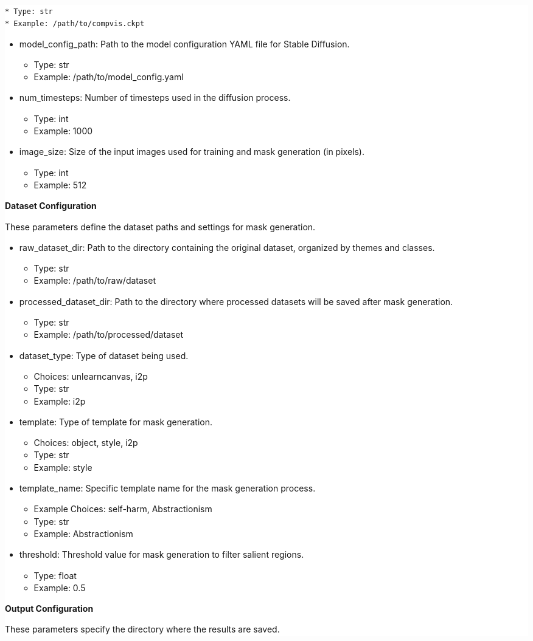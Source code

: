     * Type: str
    * Example: /path/to/compvis.ckpt

* model_config_path: Path to the model configuration YAML file for Stable Diffusion.

    * Type: str
    * Example: /path/to/model_config.yaml

* num_timesteps: Number of timesteps used in the diffusion process.

    * Type: int
    * Example: 1000

* image_size: Size of the input images used for training and mask generation (in pixels).

    * Type: int
    * Example: 512


**Dataset Configuration**

These parameters define the dataset paths and settings for mask generation.

* raw_dataset_dir: Path to the directory containing the original dataset, organized by themes and classes.

    * Type: str
    * Example: /path/to/raw/dataset

* processed_dataset_dir: Path to the directory where processed datasets will be saved after mask generation.

    * Type: str
    * Example: /path/to/processed/dataset

* dataset_type: Type of dataset being used.

    * Choices: unlearncanvas, i2p
    * Type: str
    * Example: i2p

* template: Type of template for mask generation.

    * Choices: object, style, i2p
    * Type: str
    * Example: style

* template_name: Specific template name for the mask generation process.

    * Example Choices: self-harm, Abstractionism
    * Type: str
    * Example: Abstractionism

* threshold: Threshold value for mask generation to filter salient regions.

    * Type: float
    * Example: 0.5

**Output Configuration**

These parameters specify the directory where the results are saved.
